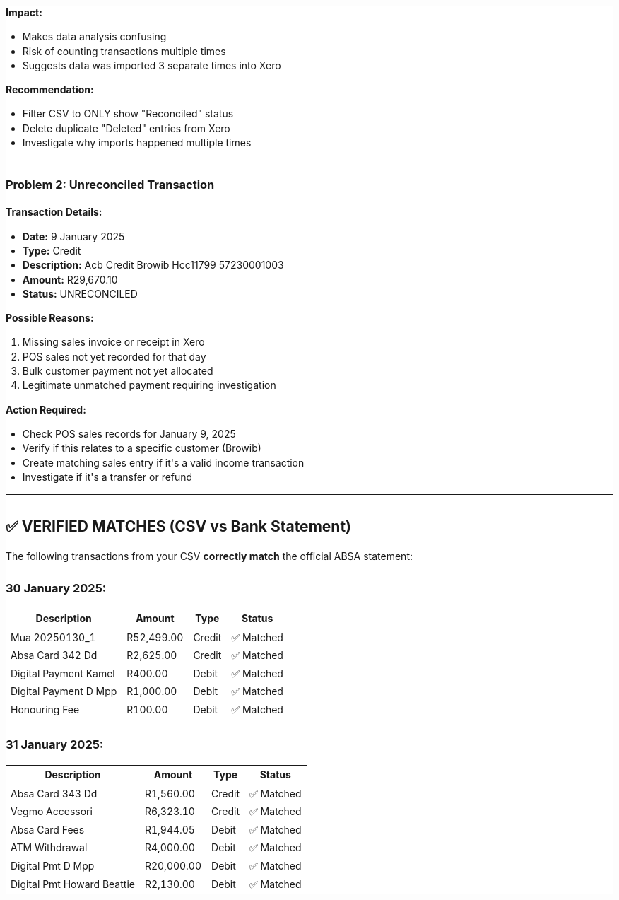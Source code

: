 **Impact:**
- Makes data analysis confusing
- Risk of counting transactions multiple times
- Suggests data was imported 3 separate times into Xero

**Recommendation:**
- Filter CSV to ONLY show "Reconciled" status
- Delete duplicate "Deleted" entries from Xero
- Investigate why imports happened multiple times

---

### Problem 2: Unreconciled Transaction

**Transaction Details:**
- **Date:** 9 January 2025
- **Type:** Credit
- **Description:** Acb Credit Browib Hcc11799 57230001003
- **Amount:** R29,670.10
- **Status:** UNRECONCILED

**Possible Reasons:**
1. Missing sales invoice or receipt in Xero
2. POS sales not yet recorded for that day
3. Bulk customer payment not yet allocated
4. Legitimate unmatched payment requiring investigation

**Action Required:**
- Check POS sales records for January 9, 2025
- Verify if this relates to a specific customer (Browib)
- Create matching sales entry if it's a valid income transaction
- Investigate if it's a transfer or refund

---

## ✅ VERIFIED MATCHES (CSV vs Bank Statement)

The following transactions from your CSV **correctly match** the official ABSA statement:

### 30 January 2025:
| Description | Amount | Type | Status |
|------------|--------|------|--------|
| Mua 20250130_1 | R52,499.00 | Credit | ✅ Matched |
| Absa Card 342 Dd | R2,625.00 | Credit | ✅ Matched |
| Digital Payment Kamel | R400.00 | Debit | ✅ Matched |
| Digital Payment D Mpp | R1,000.00 | Debit | ✅ Matched |
| Honouring Fee | R100.00 | Debit | ✅ Matched |

### 31 January 2025:
| Description | Amount | Type | Status |
|------------|--------|------|--------|
| Absa Card 343 Dd | R1,560.00 | Credit | ✅ Matched |
| Vegmo Accessori | R6,323.10 | Credit | ✅ Matched |
| Absa Card Fees | R1,944.05 | Debit | ✅ Matched |
| ATM Withdrawal | R4,000.00 | Debit | ✅ Matched |
| Digital Pmt D Mpp | R20,000.00 | Debit | ✅ Matched |
| Digital Pmt Howard Beattie | R2,130.00 | Debit | ✅ Matched |